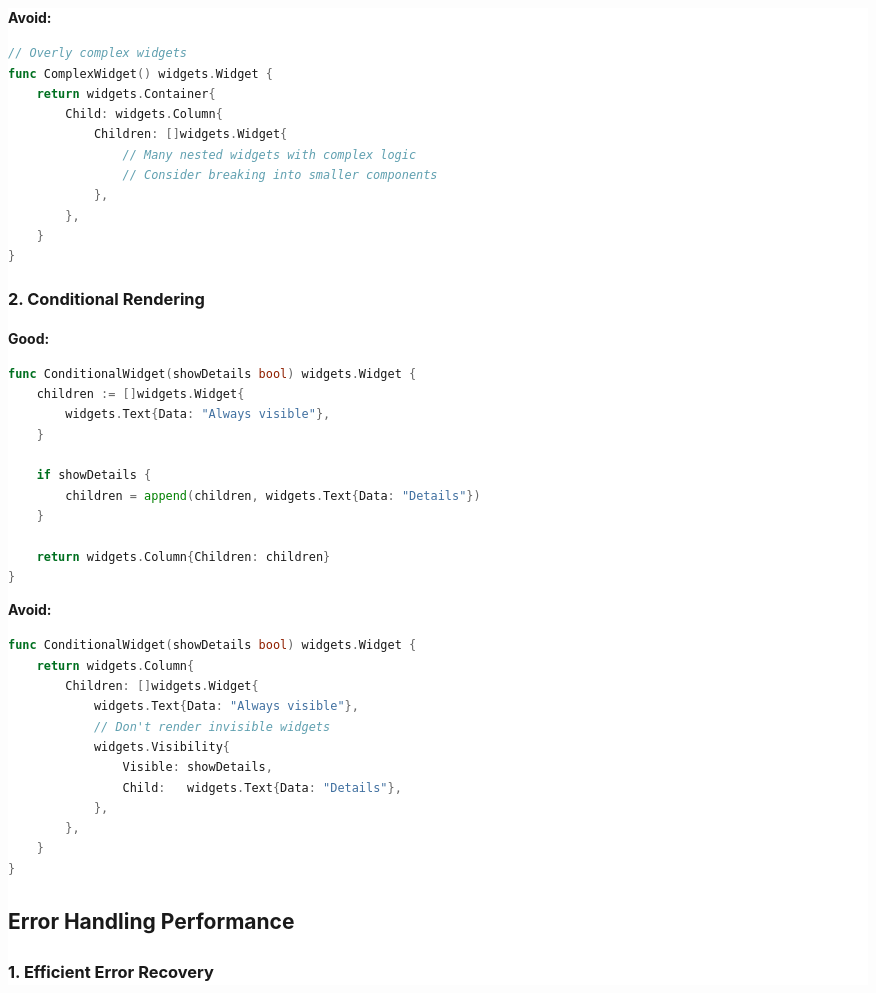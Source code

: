 **Avoid:**
```go
// Overly complex widgets
func ComplexWidget() widgets.Widget {
    return widgets.Container{
        Child: widgets.Column{
            Children: []widgets.Widget{
                // Many nested widgets with complex logic
                // Consider breaking into smaller components
            },
        },
    }
}
```

### 2. Conditional Rendering

**Good:**
```go
func ConditionalWidget(showDetails bool) widgets.Widget {
    children := []widgets.Widget{
        widgets.Text{Data: "Always visible"},
    }
    
    if showDetails {
        children = append(children, widgets.Text{Data: "Details"})
    }
    
    return widgets.Column{Children: children}
}
```

**Avoid:**
```go
func ConditionalWidget(showDetails bool) widgets.Widget {
    return widgets.Column{
        Children: []widgets.Widget{
            widgets.Text{Data: "Always visible"},
            // Don't render invisible widgets
            widgets.Visibility{
                Visible: showDetails,
                Child:   widgets.Text{Data: "Details"},
            },
        },
    }
}
```

## Error Handling Performance

### 1. Efficient Error Recovery

